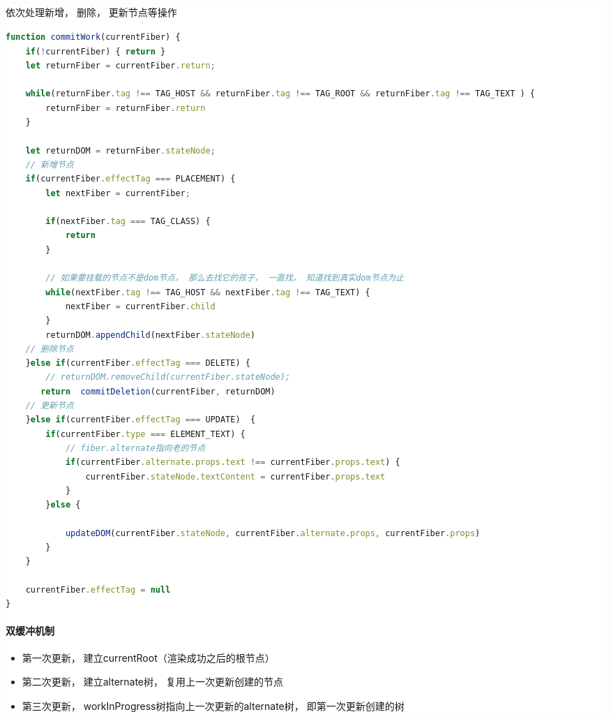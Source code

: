    ```js
   ```

   依次处理新增， 删除， 更新节点等操作

   ```js
   function commitWork(currentFiber) {
       if(!currentFiber) { return }
       let returnFiber = currentFiber.return;
       
       while(returnFiber.tag !== TAG_HOST && returnFiber.tag !== TAG_ROOT && returnFiber.tag !== TAG_TEXT ) {
           returnFiber = returnFiber.return
       }
   
       let returnDOM = returnFiber.stateNode;
       // 新增节点
       if(currentFiber.effectTag === PLACEMENT) {
           let nextFiber = currentFiber;
   
           if(nextFiber.tag === TAG_CLASS) {
               return
           }
   
           // 如果要挂载的节点不是dom节点， 那么去找它的孩子， 一直找， 知道找到真实dom节点为止
           while(nextFiber.tag !== TAG_HOST && nextFiber.tag !== TAG_TEXT) {
               nextFiber = currentFiber.child
           }
           returnDOM.appendChild(nextFiber.stateNode)
       // 删除节点
       }else if(currentFiber.effectTag === DELETE) {
           // returnDOM.removeChild(currentFiber.stateNode);
          return  commitDeletion(currentFiber, returnDOM)
       // 更新节点
       }else if(currentFiber.effectTag === UPDATE)  {
           if(currentFiber.type === ELEMENT_TEXT) {
               // fiber.alternate指向老的节点
               if(currentFiber.alternate.props.text !== currentFiber.props.text) {
                   currentFiber.stateNode.textContent = currentFiber.props.text
               }
           }else {
               
               updateDOM(currentFiber.stateNode, currentFiber.alternate.props, currentFiber.props)
           }
       }
   
       currentFiber.effectTag = null
   }
   ```

#### 双缓冲机制

- 第一次更新， 建立currentRoot（渲染成功之后的根节点）

- 第二次更新， 建立alternate树， 复用上一次更新创建的节点

- 第三次更新， workInProgress树指向上一次更新的alternate树， 即第一次更新创建的树

  

